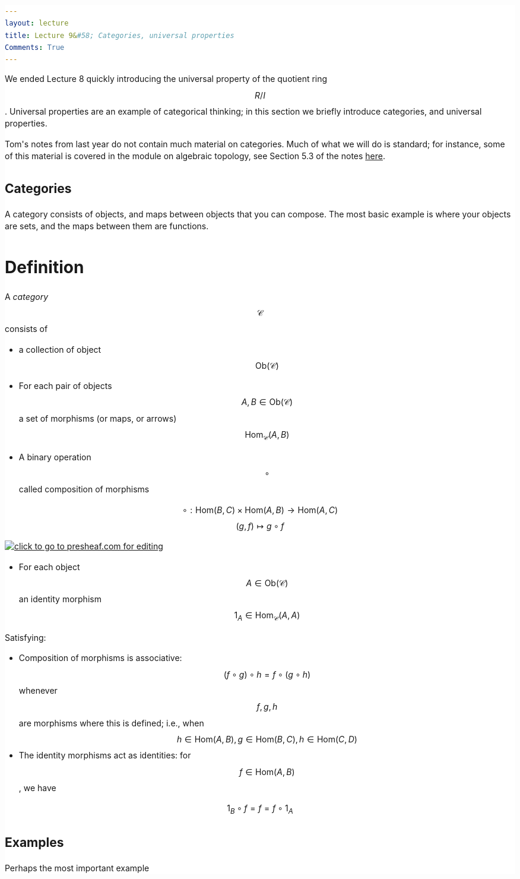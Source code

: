 ```yaml
---
layout: lecture
title: Lecture 9&#58; Categories, universal properties
Comments: True
---
```

 
We ended Lecture 8 quickly introducing the universal property of the quotient ring $$R/I$$.  Universal properties are an example of categorical thinking; in this section we briefly introduce categories, and universal properties.

Tom's notes from last year do not contain much material on categories.  Much of what we will do is standard; for instance, some of this material is covered in the module on algebraic topology, see Section 5.3 of the notes <a href="http://greenlees.staff.shef.ac.uk/mas435/AlgTop15Chapters45.pdf"> here</a>.


Categories
-----

A category consists of objects, and maps between objects that you can compose.  The most basic example is where your objects are sets, and the maps between them are functions.

Definition
====

A *category* $$\mathcal{C}$$ consists of 

 - a collection of object $$\textrm{Ob}(\mathcal{C})$$

 - For each pair of objects $$A,B\in\textrm{Ob}(\mathcal{C})$$ a set of morphisms (or maps, or arrows) $$\textrm{Hom}_{\mathcal{C}}(A,B)$$ 

 - A binary operation $$\circ$$ called composition of morphisms

$$\circ:\textrm{Hom}(B,C)\times\textrm{Hom}(A,B)\to\textrm{Hom}(A,C)$$
$$(g,f)\mapsto g\circ f$$

<a href="http://presheaf.com/?d=d2b626v35h5k127024635391e33e49"><img src="http://presheaf.com/cache/d2b626v35h5k127024635391e33e49.png" title="click to go to presheaf.com for editing"/></a>

 - For each object $$A\in\textrm{Ob}(\mathcal{C})$$ an identity morphism $$1_A\in\textrm{Hom}_{\mathcal{C}}(A,A)$$
 
Satisfying:

 - Composition of morphisms is associative:
  $$(f\circ g)\circ h=f\circ (g\circ h)$$
whenever $$f,g,h$$ are morphisms where this is defined; i.e., when
$$h\in \mathrm{Hom}(A,B), g\in \mathrm{Hom}(B,C), h\in \textrm{Hom}(C,D)$$
 - The identity morphisms act as identities: for $$f\in \textrm{Hom}(A,B)$$, we have 

$$1_B\circ f=f=f\circ 1_A$$

Examples
----
Perhaps the most important example 
